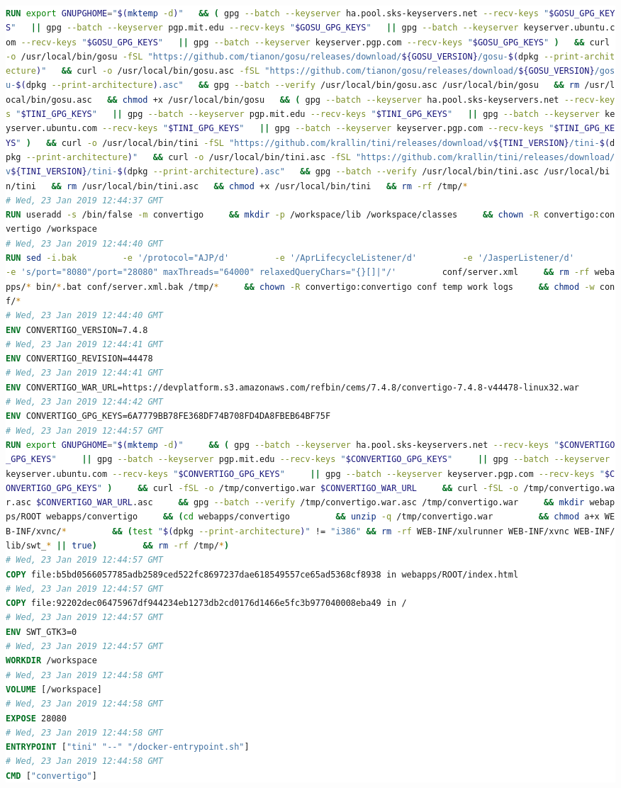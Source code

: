 ```dockerfile
RUN export GNUPGHOME="$(mktemp -d)"   && ( gpg --batch --keyserver ha.pool.sks-keyservers.net --recv-keys "$GOSU_GPG_KEYS"   || gpg --batch --keyserver pgp.mit.edu --recv-keys "$GOSU_GPG_KEYS"   || gpg --batch --keyserver keyserver.ubuntu.com --recv-keys "$GOSU_GPG_KEYS"   || gpg --batch --keyserver keyserver.pgp.com --recv-keys "$GOSU_GPG_KEYS" )   && curl -o /usr/local/bin/gosu -fSL "https://github.com/tianon/gosu/releases/download/${GOSU_VERSION}/gosu-$(dpkg --print-architecture)"   && curl -o /usr/local/bin/gosu.asc -fSL "https://github.com/tianon/gosu/releases/download/${GOSU_VERSION}/gosu-$(dpkg --print-architecture).asc"   && gpg --batch --verify /usr/local/bin/gosu.asc /usr/local/bin/gosu   && rm /usr/local/bin/gosu.asc   && chmod +x /usr/local/bin/gosu   && ( gpg --batch --keyserver ha.pool.sks-keyservers.net --recv-keys "$TINI_GPG_KEYS"   || gpg --batch --keyserver pgp.mit.edu --recv-keys "$TINI_GPG_KEYS"   || gpg --batch --keyserver keyserver.ubuntu.com --recv-keys "$TINI_GPG_KEYS"   || gpg --batch --keyserver keyserver.pgp.com --recv-keys "$TINI_GPG_KEYS" )   && curl -o /usr/local/bin/tini -fSL "https://github.com/krallin/tini/releases/download/v${TINI_VERSION}/tini-$(dpkg --print-architecture)"   && curl -o /usr/local/bin/tini.asc -fSL "https://github.com/krallin/tini/releases/download/v${TINI_VERSION}/tini-$(dpkg --print-architecture).asc"   && gpg --batch --verify /usr/local/bin/tini.asc /usr/local/bin/tini   && rm /usr/local/bin/tini.asc   && chmod +x /usr/local/bin/tini   && rm -rf /tmp/*
# Wed, 23 Jan 2019 12:44:37 GMT
RUN useradd -s /bin/false -m convertigo     && mkdir -p /workspace/lib /workspace/classes     && chown -R convertigo:convertigo /workspace
# Wed, 23 Jan 2019 12:44:40 GMT
RUN sed -i.bak         -e '/protocol="AJP/d'         -e '/AprLifecycleListener/d'         -e '/JasperListener/d'         -e 's/port="8080"/port="28080" maxThreads="64000" relaxedQueryChars="{}[]|"/'         conf/server.xml     && rm -rf webapps/* bin/*.bat conf/server.xml.bak /tmp/*     && chown -R convertigo:convertigo conf temp work logs     && chmod -w conf/*
# Wed, 23 Jan 2019 12:44:40 GMT
ENV CONVERTIGO_VERSION=7.4.8
# Wed, 23 Jan 2019 12:44:41 GMT
ENV CONVERTIGO_REVISION=44478
# Wed, 23 Jan 2019 12:44:41 GMT
ENV CONVERTIGO_WAR_URL=https://devplatform.s3.amazonaws.com/refbin/cems/7.4.8/convertigo-7.4.8-v44478-linux32.war
# Wed, 23 Jan 2019 12:44:42 GMT
ENV CONVERTIGO_GPG_KEYS=6A7779BB78FE368DF74B708FD4DA8FBEB64BF75F
# Wed, 23 Jan 2019 12:44:57 GMT
RUN export GNUPGHOME="$(mktemp -d)"     && ( gpg --batch --keyserver ha.pool.sks-keyservers.net --recv-keys "$CONVERTIGO_GPG_KEYS"     || gpg --batch --keyserver pgp.mit.edu --recv-keys "$CONVERTIGO_GPG_KEYS"     || gpg --batch --keyserver keyserver.ubuntu.com --recv-keys "$CONVERTIGO_GPG_KEYS"     || gpg --batch --keyserver keyserver.pgp.com --recv-keys "$CONVERTIGO_GPG_KEYS" )     && curl -fSL -o /tmp/convertigo.war $CONVERTIGO_WAR_URL     && curl -fSL -o /tmp/convertigo.war.asc $CONVERTIGO_WAR_URL.asc     && gpg --batch --verify /tmp/convertigo.war.asc /tmp/convertigo.war     && mkdir webapps/ROOT webapps/convertigo     && (cd webapps/convertigo         && unzip -q /tmp/convertigo.war         && chmod a+x WEB-INF/xvnc/*         && (test "$(dpkg --print-architecture)" != "i386" && rm -rf WEB-INF/xulrunner WEB-INF/xvnc WEB-INF/lib/swt_* || true)         && rm -rf /tmp/*)
# Wed, 23 Jan 2019 12:44:57 GMT
COPY file:b5bd0566057785adb2589ced522fc8697237dae618549557ce65ad5368cf8938 in webapps/ROOT/index.html 
# Wed, 23 Jan 2019 12:44:57 GMT
COPY file:92202dec06475967df944234eb1273db2cd0176d1466e5fc3b977040008eba49 in / 
# Wed, 23 Jan 2019 12:44:57 GMT
ENV SWT_GTK3=0
# Wed, 23 Jan 2019 12:44:57 GMT
WORKDIR /workspace
# Wed, 23 Jan 2019 12:44:58 GMT
VOLUME [/workspace]
# Wed, 23 Jan 2019 12:44:58 GMT
EXPOSE 28080
# Wed, 23 Jan 2019 12:44:58 GMT
ENTRYPOINT ["tini" "--" "/docker-entrypoint.sh"]
# Wed, 23 Jan 2019 12:44:58 GMT
CMD ["convertigo"]
```
